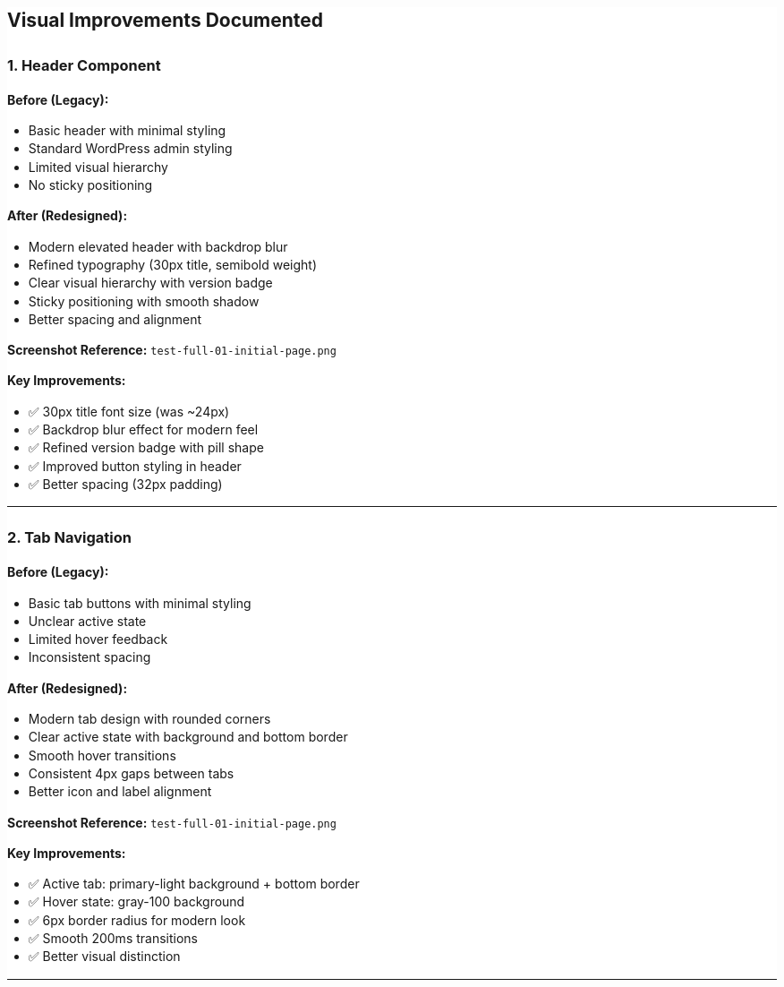 
## Visual Improvements Documented

### 1. Header Component

**Before (Legacy):**
- Basic header with minimal styling
- Standard WordPress admin styling
- Limited visual hierarchy
- No sticky positioning

**After (Redesigned):**
- Modern elevated header with backdrop blur
- Refined typography (30px title, semibold weight)
- Clear visual hierarchy with version badge
- Sticky positioning with smooth shadow
- Better spacing and alignment

**Screenshot Reference:** `test-full-01-initial-page.png`

**Key Improvements:**
- ✅ 30px title font size (was ~24px)
- ✅ Backdrop blur effect for modern feel
- ✅ Refined version badge with pill shape
- ✅ Improved button styling in header
- ✅ Better spacing (32px padding)

---

### 2. Tab Navigation

**Before (Legacy):**
- Basic tab buttons with minimal styling
- Unclear active state
- Limited hover feedback
- Inconsistent spacing

**After (Redesigned):**
- Modern tab design with rounded corners
- Clear active state with background and bottom border
- Smooth hover transitions
- Consistent 4px gaps between tabs
- Better icon and label alignment

**Screenshot Reference:** `test-full-01-initial-page.png`

**Key Improvements:**
- ✅ Active tab: primary-light background + bottom border
- ✅ Hover state: gray-100 background
- ✅ 6px border radius for modern look
- ✅ Smooth 200ms transitions
- ✅ Better visual distinction

---

